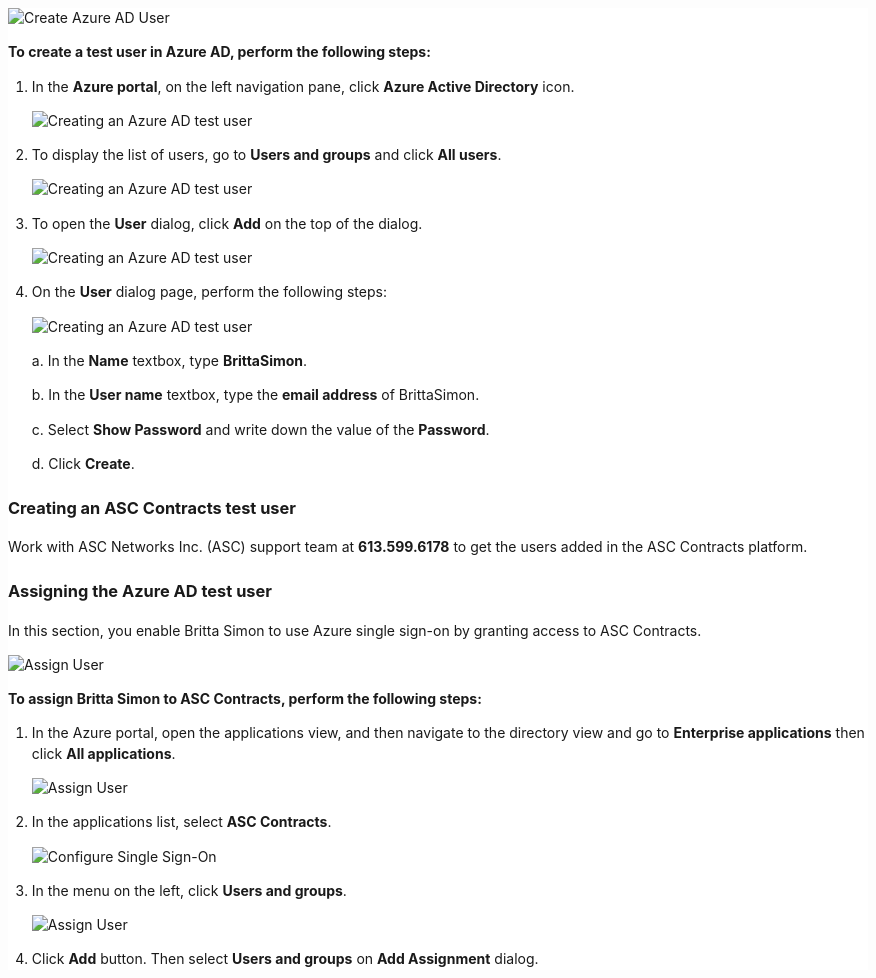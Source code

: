 ![Create Azure AD User][100]

**To create a test user in Azure AD, perform the following steps:**

1. In the **Azure portal**, on the left navigation pane, click **Azure Active Directory** icon.

	![Creating an Azure AD test user](./media/active-directory-saas-asccontracts-tutorial/create_aaduser_01.png) 

2. To display the list of users, go to **Users and groups** and click **All users**.
	
	![Creating an Azure AD test user](./media/active-directory-saas-asccontracts-tutorial/create_aaduser_02.png) 

3. To open the **User** dialog, click **Add** on the top of the dialog.
 
	![Creating an Azure AD test user](./media/active-directory-saas-asccontracts-tutorial/create_aaduser_03.png) 

4. On the **User** dialog page, perform the following steps:
 
	![Creating an Azure AD test user](./media/active-directory-saas-asccontracts-tutorial/create_aaduser_04.png) 

    a. In the **Name** textbox, type **BrittaSimon**.

    b. In the **User name** textbox, type the **email address** of BrittaSimon.

	c. Select **Show Password** and write down the value of the **Password**.

    d. Click **Create**.
 
### Creating an ASC Contracts test user

Work with ASC Networks Inc. (ASC) support team at **613.599.6178** to get the users added in the ASC Contracts platform.

### Assigning the Azure AD test user

In this section, you enable Britta Simon to use Azure single sign-on by granting access to ASC Contracts.

![Assign User][200] 

**To assign Britta Simon to ASC Contracts, perform the following steps:**

1. In the Azure portal, open the applications view, and then navigate to the directory view and go to **Enterprise applications** then click **All applications**.

	![Assign User][201] 

2. In the applications list, select **ASC Contracts**.

	![Configure Single Sign-On](./media/active-directory-saas-asccontracts-tutorial/tutorial_asccontracts_app.png) 

3. In the menu on the left, click **Users and groups**.

	![Assign User][202] 

4. Click **Add** button. Then select **Users and groups** on **Add Assignment** dialog.


[1]: ./media/active-directory-saas-asccontracts-tutorial/tutorial_general_01.png
[2]: ./media/active-directory-saas-asccontracts-tutorial/tutorial_general_02.png
[3]: ./media/active-directory-saas-asccontracts-tutorial/tutorial_general_03.png
[4]: ./media/active-directory-saas-asccontracts-tutorial/tutorial_general_04.png
[100]: ./media/active-directory-saas-asccontracts-tutorial/tutorial_general_100.png
[200]: ./media/active-directory-saas-asccontracts-tutorial/tutorial_general_200.png
[201]: ./media/active-directory-saas-asccontracts-tutorial/tutorial_general_201.png
[202]: ./media/active-directory-saas-asccontracts-tutorial/tutorial_general_202.png
[203]: ./media/active-directory-saas-asccontracts-tutorial/tutorial_general_203.png